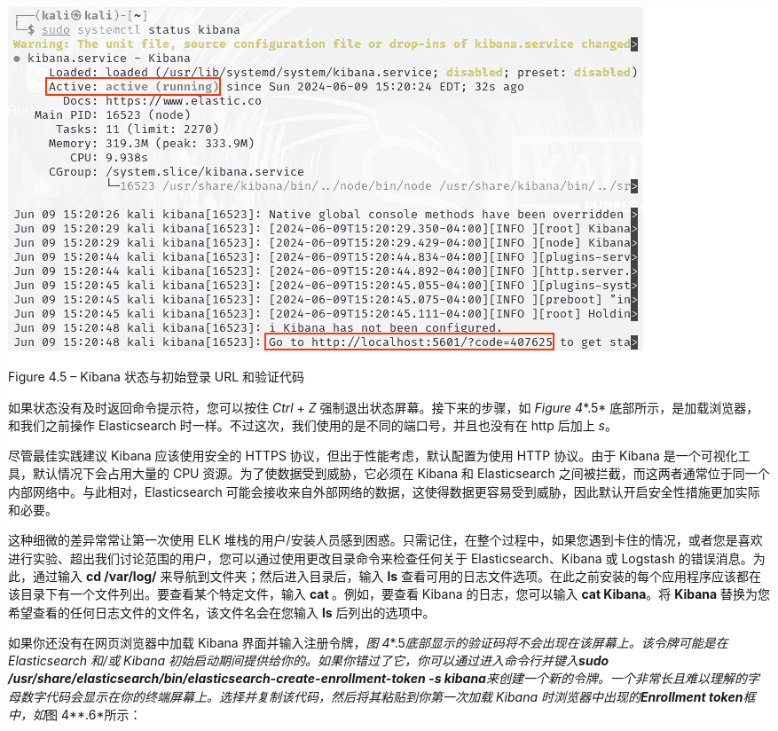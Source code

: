 ![Figure 4.5 – Kibana 状态与初始登录 URL 和验证代码](img/B21223_04_5.jpg)

Figure 4.5 – Kibana 状态与初始登录 URL 和验证代码

如果状态没有及时返回命令提示符，您可以按住 *Ctrl* + *Z* 强制退出状态屏幕。接下来的步骤，如 *Figure 4**.5* 底部所示，是加载浏览器，和我们之前操作 Elasticsearch 时一样。不过这次，我们使用的是不同的端口号，并且也没有在 http 后加上 *s*。

尽管最佳实践建议 Kibana 应该使用安全的 HTTPS 协议，但出于性能考虑，默认配置为使用 HTTP 协议。由于 Kibana 是一个可视化工具，默认情况下会占用大量的 CPU 资源。为了使数据受到威胁，它必须在 Kibana 和 Elasticsearch 之间被拦截，而这两者通常位于同一个内部网络中。与此相对，Elasticsearch 可能会接收来自外部网络的数据，这使得数据更容易受到威胁，因此默认开启安全性措施更加实际和必要。

这种细微的差异常常让第一次使用 ELK 堆栈的用户/安装人员感到困惑。只需记住，在整个过程中，如果您遇到卡住的情况，或者您是喜欢进行实验、超出我们讨论范围的用户，您可以通过使用更改目录命令来检查任何关于 Elasticsearch、Kibana 或 Logstash 的错误消息。为此，通过输入 **cd /var/log/** 来导航到文件夹；然后进入目录后，输入 **ls** 查看可用的日志文件选项。在此之前安装的每个应用程序应该都在该目录下有一个文件列出。要查看某个特定文件，输入 **cat <filename>**。例如，要查看 Kibana 的日志，您可以输入 **cat Kibana**。将 **Kibana** 替换为您希望查看的任何日志文件的文件名，该文件名会在您输入 **ls** 后列出的选项中。

如果你还没有在网页浏览器中加载 Kibana 界面并输入注册令牌，*图 4**.5*底部显示的验证码将不会出现在该屏幕上。该令牌可能是在 Elasticsearch 和/或 Kibana 初始启动期间提供给你的。如果你错过了它，你可以通过进入命令行并键入**sudo /usr/share/elasticsearch/bin/elasticsearch-create-enrollment-token -s kibana**来创建一个新的令牌。一个非常长且难以理解的字母数字代码会显示在你的终端屏幕上。选择并复制该代码，然后将其粘贴到你第一次加载 Kibana 时浏览器中出现的**Enrollment token**框中，如*图 4**.6*所示：

